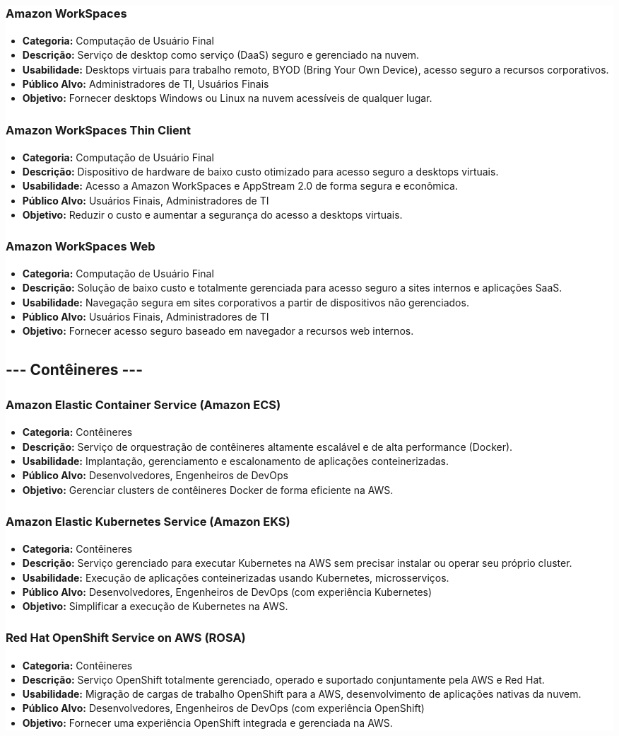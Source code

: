 ### Amazon WorkSpaces
*   **Categoria:** Computação de Usuário Final
*   **Descrição:** Serviço de desktop como serviço (DaaS) seguro e gerenciado na nuvem.
*   **Usabilidade:** Desktops virtuais para trabalho remoto, BYOD (Bring Your Own Device), acesso seguro a recursos corporativos.
*   **Público Alvo:** Administradores de TI, Usuários Finais
*   **Objetivo:** Fornecer desktops Windows ou Linux na nuvem acessíveis de qualquer lugar.

### Amazon WorkSpaces Thin Client
*   **Categoria:** Computação de Usuário Final
*   **Descrição:** Dispositivo de hardware de baixo custo otimizado para acesso seguro a desktops virtuais.
*   **Usabilidade:** Acesso a Amazon WorkSpaces e AppStream 2.0 de forma segura e econômica.
*   **Público Alvo:** Usuários Finais, Administradores de TI
*   **Objetivo:** Reduzir o custo e aumentar a segurança do acesso a desktops virtuais.

### Amazon WorkSpaces Web
*   **Categoria:** Computação de Usuário Final
*   **Descrição:** Solução de baixo custo e totalmente gerenciada para acesso seguro a sites internos e aplicações SaaS.
*   **Usabilidade:** Navegação segura em sites corporativos a partir de dispositivos não gerenciados.
*   **Público Alvo:** Usuários Finais, Administradores de TI
*   **Objetivo:** Fornecer acesso seguro baseado em navegador a recursos web internos.

## --- Contêineres ---

### Amazon Elastic Container Service (Amazon ECS)
*   **Categoria:** Contêineres
*   **Descrição:** Serviço de orquestração de contêineres altamente escalável e de alta performance (Docker).
*   **Usabilidade:** Implantação, gerenciamento e escalonamento de aplicações conteinerizadas.
*   **Público Alvo:** Desenvolvedores, Engenheiros de DevOps
*   **Objetivo:** Gerenciar clusters de contêineres Docker de forma eficiente na AWS.

### Amazon Elastic Kubernetes Service (Amazon EKS)
*   **Categoria:** Contêineres
*   **Descrição:** Serviço gerenciado para executar Kubernetes na AWS sem precisar instalar ou operar seu próprio cluster.
*   **Usabilidade:** Execução de aplicações conteinerizadas usando Kubernetes, microsserviços.
*   **Público Alvo:** Desenvolvedores, Engenheiros de DevOps (com experiência Kubernetes)
*   **Objetivo:** Simplificar a execução de Kubernetes na AWS.

### Red Hat OpenShift Service on AWS (ROSA)
*   **Categoria:** Contêineres
*   **Descrição:** Serviço OpenShift totalmente gerenciado, operado e suportado conjuntamente pela AWS e Red Hat.
*   **Usabilidade:** Migração de cargas de trabalho OpenShift para a AWS, desenvolvimento de aplicações nativas da nuvem.
*   **Público Alvo:** Desenvolvedores, Engenheiros de DevOps (com experiência OpenShift)
*   **Objetivo:** Fornecer uma experiência OpenShift integrada e gerenciada na AWS.
